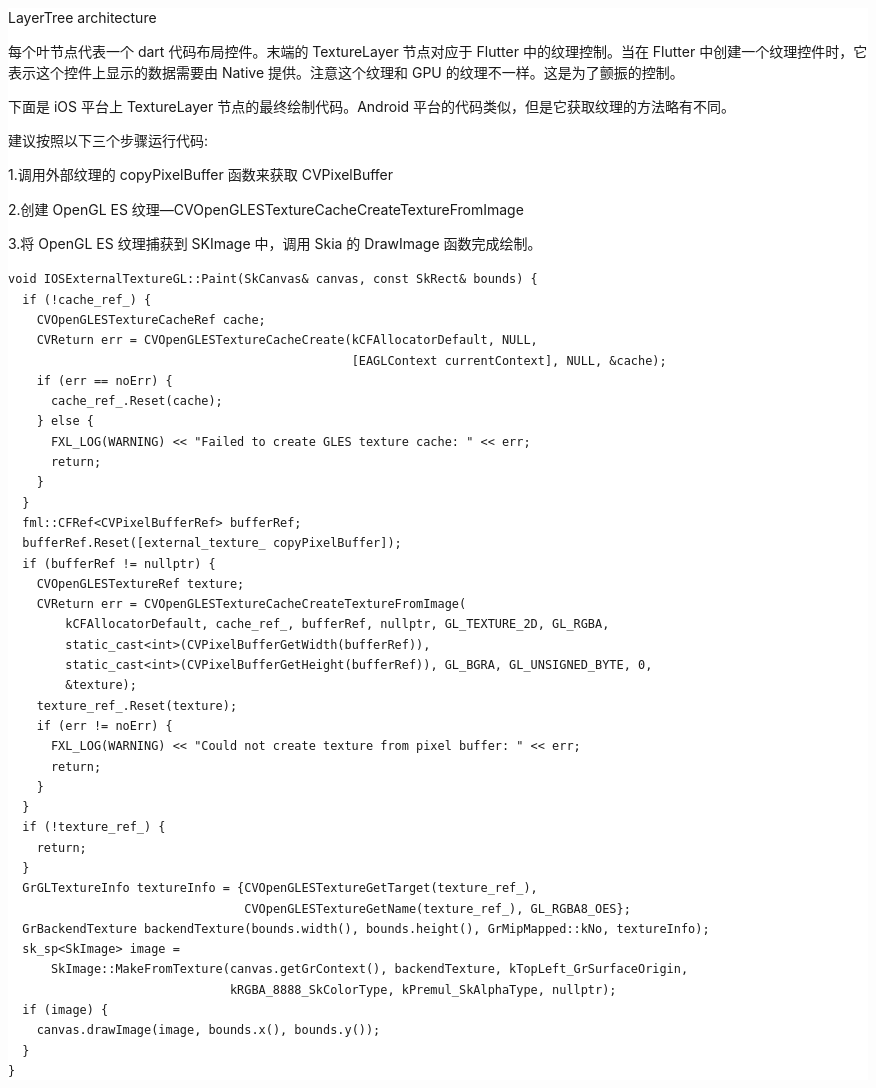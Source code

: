LayerTree architecture

每个叶节点代表一个 dart 代码布局控件。末端的 TextureLayer 节点对应于 Flutter 中的纹理控制。当在 Flutter 中创建一个纹理控件时，它表示这个控件上显示的数据需要由 Native 提供。注意这个纹理和 GPU 的纹理不一样。这是为了颤振的控制。

下面是 iOS 平台上 TextureLayer 节点的最终绘制代码。Android 平台的代码类似，但是它获取纹理的方法略有不同。

建议按照以下三个步骤运行代码:

1.调用外部纹理的 copyPixelBuffer 函数来获取 CVPixelBuffer

2.创建 OpenGL ES 纹理—CVOpenGLESTextureCacheCreateTextureFromImage

3.将 OpenGL ES 纹理捕获到 SKImage 中，调用 Skia 的 DrawImage 函数完成绘制。

```
void IOSExternalTextureGL::Paint(SkCanvas& canvas, const SkRect& bounds) {
  if (!cache_ref_) {
    CVOpenGLESTextureCacheRef cache;
    CVReturn err = CVOpenGLESTextureCacheCreate(kCFAllocatorDefault, NULL,
                                                [EAGLContext currentContext], NULL, &cache);
    if (err == noErr) {
      cache_ref_.Reset(cache);
    } else {
      FXL_LOG(WARNING) << "Failed to create GLES texture cache: " << err;
      return;
    }
  }
  fml::CFRef<CVPixelBufferRef> bufferRef;
  bufferRef.Reset([external_texture_ copyPixelBuffer]);
  if (bufferRef != nullptr) {
    CVOpenGLESTextureRef texture;
    CVReturn err = CVOpenGLESTextureCacheCreateTextureFromImage(
        kCFAllocatorDefault, cache_ref_, bufferRef, nullptr, GL_TEXTURE_2D, GL_RGBA,
        static_cast<int>(CVPixelBufferGetWidth(bufferRef)),
        static_cast<int>(CVPixelBufferGetHeight(bufferRef)), GL_BGRA, GL_UNSIGNED_BYTE, 0,
        &texture);
    texture_ref_.Reset(texture);
    if (err != noErr) {
      FXL_LOG(WARNING) << "Could not create texture from pixel buffer: " << err;
      return;
    }
  }
  if (!texture_ref_) {
    return;
  }
  GrGLTextureInfo textureInfo = {CVOpenGLESTextureGetTarget(texture_ref_),
                                 CVOpenGLESTextureGetName(texture_ref_), GL_RGBA8_OES};
  GrBackendTexture backendTexture(bounds.width(), bounds.height(), GrMipMapped::kNo, textureInfo);
  sk_sp<SkImage> image =
      SkImage::MakeFromTexture(canvas.getGrContext(), backendTexture, kTopLeft_GrSurfaceOrigin,
                               kRGBA_8888_SkColorType, kPremul_SkAlphaType, nullptr);
  if (image) {
    canvas.drawImage(image, bounds.x(), bounds.y());
  }
}
```
